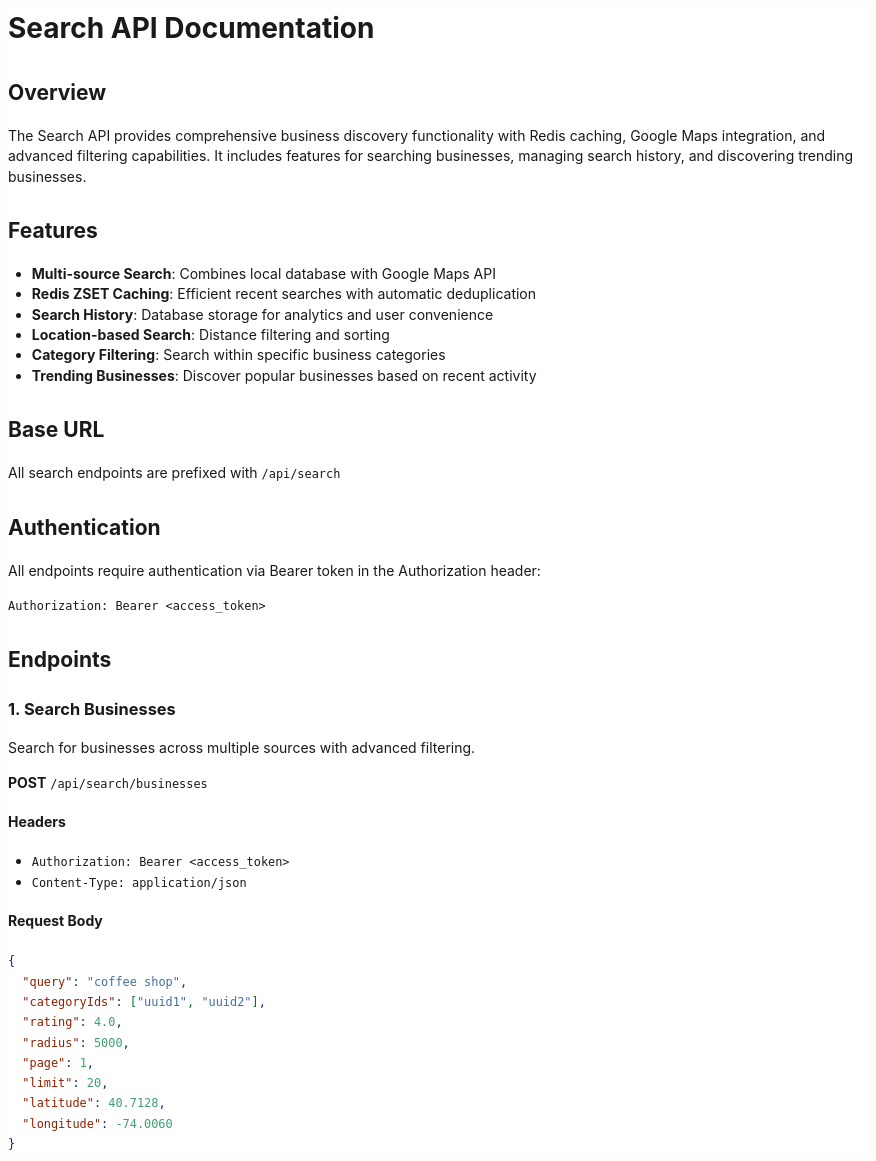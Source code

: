 # Search API Documentation

## Overview

The Search API provides comprehensive business discovery functionality with Redis caching, Google Maps integration, and advanced filtering capabilities. It includes features for searching businesses, managing search history, and discovering trending businesses.

## Features

- **Multi-source Search**: Combines local database with Google Maps API
- **Redis ZSET Caching**: Efficient recent searches with automatic deduplication
- **Search History**: Database storage for analytics and user convenience
- **Location-based Search**: Distance filtering and sorting
- **Category Filtering**: Search within specific business categories
- **Trending Businesses**: Discover popular businesses based on recent activity

## Base URL

All search endpoints are prefixed with `/api/search`

## Authentication

All endpoints require authentication via Bearer token in the Authorization header:

```
Authorization: Bearer <access_token>
```

## Endpoints

### 1. Search Businesses

Search for businesses across multiple sources with advanced filtering.

**POST** `/api/search/businesses`

#### Headers
- `Authorization: Bearer <access_token>`
- `Content-Type: application/json`

#### Request Body

```json
{
  "query": "coffee shop",
  "categoryIds": ["uuid1", "uuid2"],
  "rating": 4.0,
  "radius": 5000,
  "page": 1,
  "limit": 20,
  "latitude": 40.7128,
  "longitude": -74.0060
}
```

